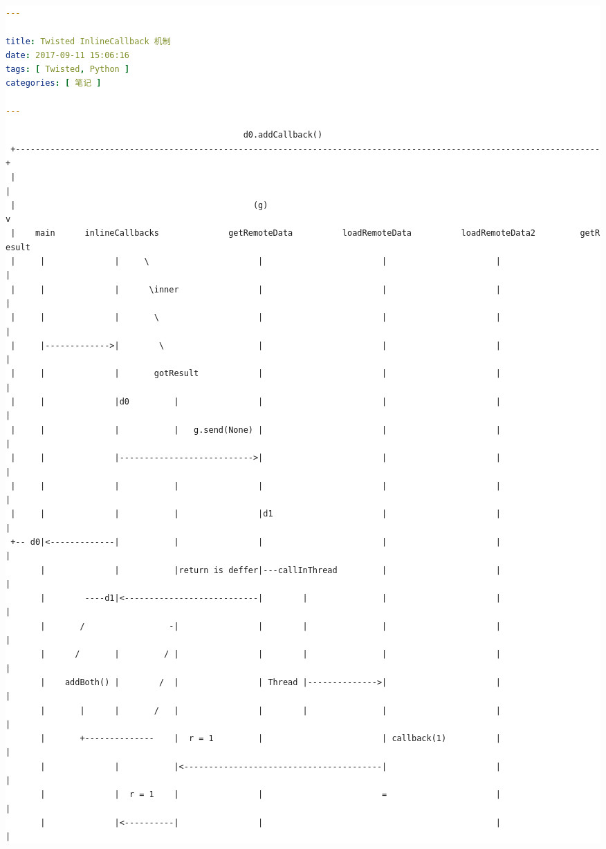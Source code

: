 ```yaml
---

title: Twisted InlineCallback 机制
date: 2017-09-11 15:06:16
tags: [ Twisted, Python ]
categories: [ 笔记 ]

---            
```

                         
<span id="code-flow"></span>
```        
                                                d0.addCallback()
 +----------------------------------------------------------------------------------------------------------------------+
 |                                                                                                                      |
 |                                                (g)                                                                   v
 |    main      inlineCallbacks              getRemoteData          loadRemoteData          loadRemoteData2         getResult 
 |     |              |     \                      |                        |                      |                    |
 |     |              |      \inner                |                        |                      |                    |
 |     |              |       \                    |                        |                      |                    |
 |     |------------->|        \                   |                        |                      |                    |
 |     |              |       gotResult            |                        |                      |                    |
 |     |              |d0         |                |                        |                      |                    |
 |     |              |           |   g.send(None) |                        |                      |                    |
 |     |              |--------------------------->|                        |                      |                    |
 |     |              |           |                |                        |                      |                    |
 |     |              |           |                |d1                      |                      |                    |
 +-- d0|<-------------|           |                |                        |                      |                    |
       |              |           |return is deffer|---callInThread         |                      |                    |
       |        ----d1|<---------------------------|        |               |                      |                    |
       |       /                 -|                |        |               |                      |                    |
       |      /       |         / |                |        |               |                      |                    |
       |    addBoth() |        /  |                | Thread |-------------->|                      |                    |
       |       |      |       /   |                |        |               |                      |                    |
       |       +--------------    |  r = 1         |                        | callback(1)          |                    |
       |              |           |<----------------------------------------|                      |                    |
       |              |  r = 1    |                |                        =                      |                    |
       |              |<----------|                |                                               |                    |
```